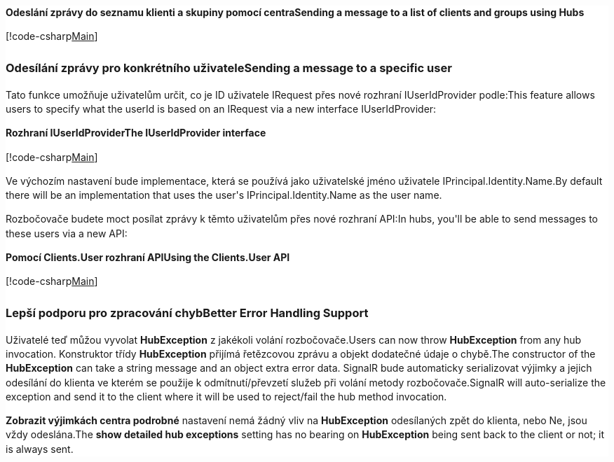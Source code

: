 <span data-ttu-id="7ea61-389">**Odeslání zprávy do seznamu klienti a skupiny pomocí centra**</span><span class="sxs-lookup"><span data-stu-id="7ea61-389">**Sending a message to a list of clients and groups using Hubs**</span></span>

[!code-csharp[Main](release-notes/samples/sample12.cs)]

<a id="sendtouser"></a>

### <a name="sending-a-message-to-a-specific-user"></a><span data-ttu-id="7ea61-390">Odesílání zprávy pro konkrétního uživatele</span><span class="sxs-lookup"><span data-stu-id="7ea61-390">Sending a message to a specific user</span></span>

<span data-ttu-id="7ea61-391">Tato funkce umožňuje uživatelům určit, co je ID uživatele IRequest přes nové rozhraní IUserIdProvider podle:</span><span class="sxs-lookup"><span data-stu-id="7ea61-391">This feature allows users to specify what the userId is based on an IRequest via a new interface IUserIdProvider:</span></span>

<span data-ttu-id="7ea61-392">**Rozhraní IUserIdProvider**</span><span class="sxs-lookup"><span data-stu-id="7ea61-392">**The IUserIdProvider interface**</span></span>

[!code-csharp[Main](release-notes/samples/sample13.cs)]

<span data-ttu-id="7ea61-393">Ve výchozím nastavení bude implementace, která se používá jako uživatelské jméno uživatele IPrincipal.Identity.Name.</span><span class="sxs-lookup"><span data-stu-id="7ea61-393">By default there will be an implementation that uses the user's IPrincipal.Identity.Name as the user name.</span></span>

<span data-ttu-id="7ea61-394">Rozbočovače budete moct posílat zprávy k těmto uživatelům přes nové rozhraní API:</span><span class="sxs-lookup"><span data-stu-id="7ea61-394">In hubs, you'll be able to send messages to these users via a new API:</span></span>

<span data-ttu-id="7ea61-395">**Pomocí Clients.User rozhraní API**</span><span class="sxs-lookup"><span data-stu-id="7ea61-395">**Using the Clients.User API**</span></span>

[!code-csharp[Main](release-notes/samples/sample14.cs)]

<a id="errorhandling"></a>

### <a name="better-error-handling-support"></a><span data-ttu-id="7ea61-396">Lepší podporu pro zpracování chyb</span><span class="sxs-lookup"><span data-stu-id="7ea61-396">Better Error Handling Support</span></span>

<span data-ttu-id="7ea61-397">Uživatelé teď můžou vyvolat **HubException** z jakékoli volání rozbočovače.</span><span class="sxs-lookup"><span data-stu-id="7ea61-397">Users can now throw **HubException** from any hub invocation.</span></span> <span data-ttu-id="7ea61-398">Konstruktor třídy **HubException** přijímá řetězcovou zprávu a objekt dodatečné údaje o chybě.</span><span class="sxs-lookup"><span data-stu-id="7ea61-398">The constructor of the **HubException** can take a string message and an object extra error data.</span></span> <span data-ttu-id="7ea61-399">SignalR bude automaticky serializovat výjimky a jejich odesílání do klienta ve kterém se použije k odmítnutí/převzetí služeb při volání metody rozbočovače.</span><span class="sxs-lookup"><span data-stu-id="7ea61-399">SignalR will auto-serialize the exception and send it to the client where it will be used to reject/fail the hub method invocation.</span></span>

<span data-ttu-id="7ea61-400">**Zobrazit výjimkách centra podrobné** nastavení nemá žádný vliv na **HubException** odesílaných zpět do klienta, nebo Ne, jsou vždy odeslána.</span><span class="sxs-lookup"><span data-stu-id="7ea61-400">The **show detailed hub exceptions** setting has no bearing on **HubException** being sent back to the client or not; it is always sent.</span></span>
